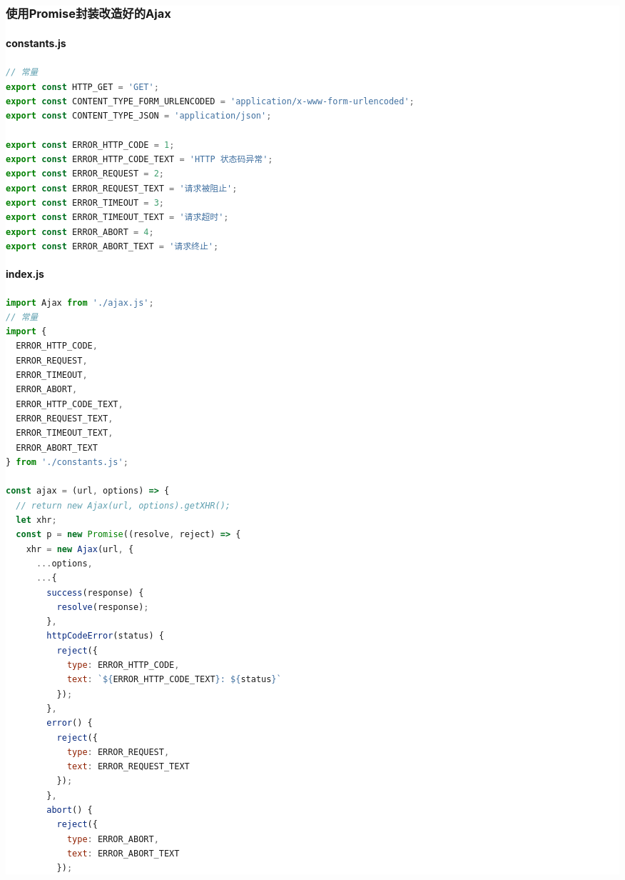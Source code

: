 ### 使用Promise封装改造好的Ajax

#### constants.js

```js
// 常量
export const HTTP_GET = 'GET';
export const CONTENT_TYPE_FORM_URLENCODED = 'application/x-www-form-urlencoded';
export const CONTENT_TYPE_JSON = 'application/json';

export const ERROR_HTTP_CODE = 1;
export const ERROR_HTTP_CODE_TEXT = 'HTTP 状态码异常';
export const ERROR_REQUEST = 2;
export const ERROR_REQUEST_TEXT = '请求被阻止';
export const ERROR_TIMEOUT = 3;
export const ERROR_TIMEOUT_TEXT = '请求超时';
export const ERROR_ABORT = 4;
export const ERROR_ABORT_TEXT = '请求终止';

```

#### index.js

```js
import Ajax from './ajax.js';
// 常量
import {
  ERROR_HTTP_CODE,
  ERROR_REQUEST,
  ERROR_TIMEOUT,
  ERROR_ABORT,
  ERROR_HTTP_CODE_TEXT,
  ERROR_REQUEST_TEXT,
  ERROR_TIMEOUT_TEXT,
  ERROR_ABORT_TEXT
} from './constants.js';

const ajax = (url, options) => {
  // return new Ajax(url, options).getXHR();
  let xhr;
  const p = new Promise((resolve, reject) => {
    xhr = new Ajax(url, {
      ...options,
      ...{
        success(response) {
          resolve(response);
        },
        httpCodeError(status) {
          reject({
            type: ERROR_HTTP_CODE,
            text: `${ERROR_HTTP_CODE_TEXT}: ${status}`
          });
        },
        error() {
          reject({
            type: ERROR_REQUEST,
            text: ERROR_REQUEST_TEXT
          });
        },
        abort() {
          reject({
            type: ERROR_ABORT,
            text: ERROR_ABORT_TEXT
          });
```